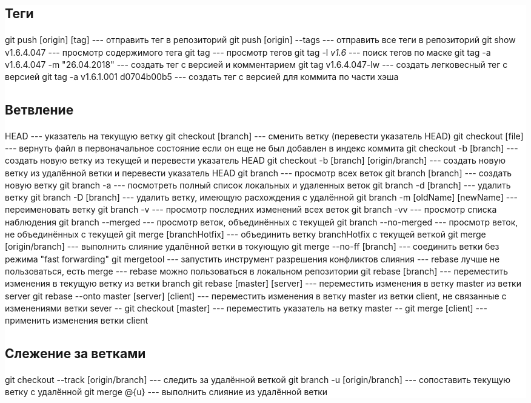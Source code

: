 ## Теги
git push [origin] [tag]                           --- отправить тег в репозиторий
git push [origin] --tags                          --- отправить все теги в репозиторий
git show v1.6.4.047                               --- просмотр содержимого тега
git tag                                           --- просмотр тегов
git tag -l *v1.6*                                 --- поиск тегов по маске
git tag -a v1.6.4.047 -m "26.04.2018"             --- создать тег с версией и комментарием
git tag v1.6.4.047-lw                             --- создать легковесный тег с версией
git tag -a v1.6.1.001 d0704b00b5                  --- создать тег с версией для коммита по части хэша

## Ветвление
HEAD                                              --- указатель на текущую ветку
git checkout [branch]                             --- сменить ветку (перевести указатель HEAD)
git checkout [file]                               --- вернуть файл в первоначальное состояние если он еще не был добавлен в индекс коммита
git checkout -b [branch]                          --- создать новую ветку из текущей и перевести указатель HEAD
git checkout -b [branch] [origin/branch]          --- создать новую ветку из удалённой ветки и перевести указатель HEAD
git branch                                        --- просмотр всех веток
git branch [branch]                               --- создать новую ветку
git branch -a                                     --- посмотреть полный список локальных и удаленных веток
git branch -d [branch]                            --- удалить ветку
git branch -D [branch]                            --- удалить ветку, имеющую расхождения с удалённой
git branch -m [oldName] [newName]                 --- переименовать ветку
git branch -v                                     --- просмотр последних изменений всех веток
git branch -vv                                    --- просмотр списка наблюдения
git branch --merged                               --- просмотр веток, объединённых с текущей
git branch --no-merged                            --- просмотр веток, не объединённых с текущей
git merge [branchHotfix]                          --- объединить ветку branchHotfix с текущей веткой
git merge [origin/branch]                         --- выполнить слияние удалённой ветки в токующую
git merge --no-ff [branch]                        --- соединить ветки без режима "fast forwarding"
git mergetool                                     --- запустить инструмент разрешения конфликтов слияния
                                                  --- rebase лучше не пользоваться, есть merge
                                                  --- rebase можно пользоваться в локальном репозитории
git rebase [branch]                               --- переместить изменения в текущую ветку из ветки branch
git rebase [master] [server]                      --- переместить изменения в ветку master из ветки server
git rebase --onto master [server] [client]        --- переместить изменения в ветку master из ветки client, не связанные с изменениями ветки sever
-- git checkout [master]                          --- переместить указатель на ветку master
-- git merge [client]                             --- применить изменения ветки client

## Слежение за ветками
git checkout --track [origin/branch]              --- следить за удалённой веткой
git branch -u [origin/branch]                     --- сопоставить текущую ветку с удалённой
git merge @{u}                                    --- выполнить слияние из удалённой ветки
